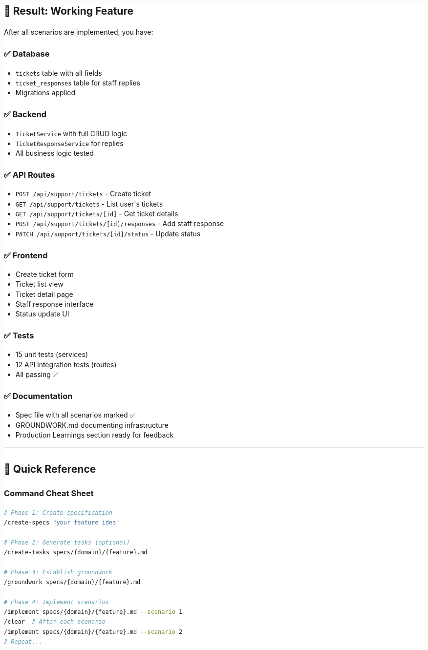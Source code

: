 
## 🎉 Result: Working Feature

After all scenarios are implemented, you have:

### ✅ Database
- `tickets` table with all fields
- `ticket_responses` table for staff replies
- Migrations applied

### ✅ Backend
- `TicketService` with full CRUD logic
- `TicketResponseService` for replies
- All business logic tested

### ✅ API Routes
- `POST /api/support/tickets` - Create ticket
- `GET /api/support/tickets` - List user's tickets
- `GET /api/support/tickets/[id]` - Get ticket details
- `POST /api/support/tickets/[id]/responses` - Add staff response
- `PATCH /api/support/tickets/[id]/status` - Update status

### ✅ Frontend
- Create ticket form
- Ticket list view
- Ticket detail page
- Staff response interface
- Status update UI

### ✅ Tests
- 15 unit tests (services)
- 12 API integration tests (routes)
- All passing ✅

### ✅ Documentation
- Spec file with all scenarios marked ✅
- GROUNDWORK.md documenting infrastructure
- Production Learnings section ready for feedback

---

## 📖 Quick Reference

### Command Cheat Sheet

```bash
# Phase 1: Create specification
/create-specs "your feature idea"

# Phase 2: Generate tasks (optional)
/create-tasks specs/{domain}/{feature}.md

# Phase 3: Establish groundwork
/groundwork specs/{domain}/{feature}.md

# Phase 4: Implement scenarios
/implement specs/{domain}/{feature}.md --scenario 1
/clear  # After each scenario
/implement specs/{domain}/{feature}.md --scenario 2
# Repeat...
```
